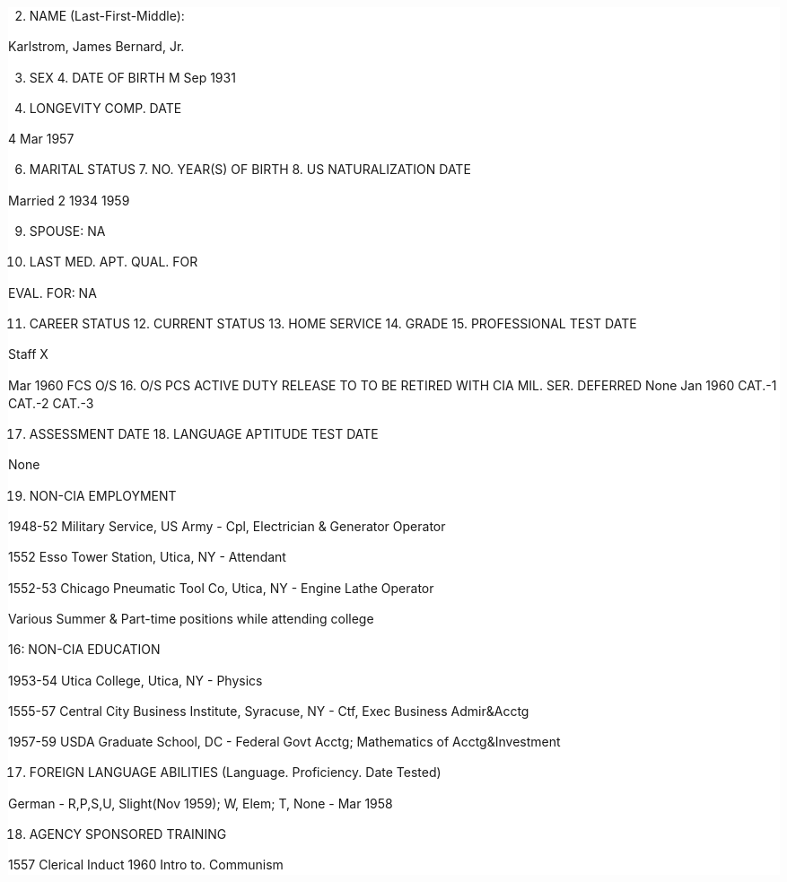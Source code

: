 2. NAME (Last-First-Middle):

Karlstrom, James Bernard, Jr.

3. SEX 4. DATE OF BIRTH
   M Sep 1931

5. LONGEVITY COMP. DATE

4 Mar 1957

6. MARITAL STATUS 7. NO. YEAR(S) OF BIRTH 8. US NATURALIZATION DATE

Married 2 1934 1959

9. SPOUSE: NA

10. LAST MED. APT. QUAL. FOR

EVAL. FOR: NA

11. CAREER STATUS 12. CURRENT STATUS 13. HOME SERVICE 14. GRADE 15. PROFESSIONAL TEST DATE

Staff X

Mar 1960 FCS O/S 16. O/S PCS
ACTIVE DUTY
RELEASE TO
TO BE RETIRED
WITH CIA MIL. SER.
DEFERRED
None Jan 1960
CAT.-1 CAT.-2 CAT.-3

17. ASSESSMENT DATE 18. LANGUAGE APTITUDE TEST DATE

None

19. NON-CIA EMPLOYMENT

1948-52 Military Service, US Army - Cpl, Electrician & Generator Operator

1552 Esso Tower Station, Utica, NY - Attendant

1552-53 Chicago Pneumatic Tool Co, Utica, NY - Engine Lathe Operator

Various Summer & Part-time positions while attending college

16: NON-CIA EDUCATION

1953-54 Utica College, Utica, NY - Physics

1555-57 Central City Business Institute, Syracuse, NY - Ctf, Exec Business Admir&Acctg

1957-59 USDA Graduate School, DC - Federal Govt Acctg; Mathematics of Acctg&Investment

17. FOREIGN LANGUAGE ABILITIES (Language. Proficiency. Date Tested)

German - R,P,S,U, Slight(Nov 1959); W, Elem; T, None - Mar 1958

18. AGENCY SPONSORED TRAINING

1557 Clerical Induct 1960 Intro to. Communism
